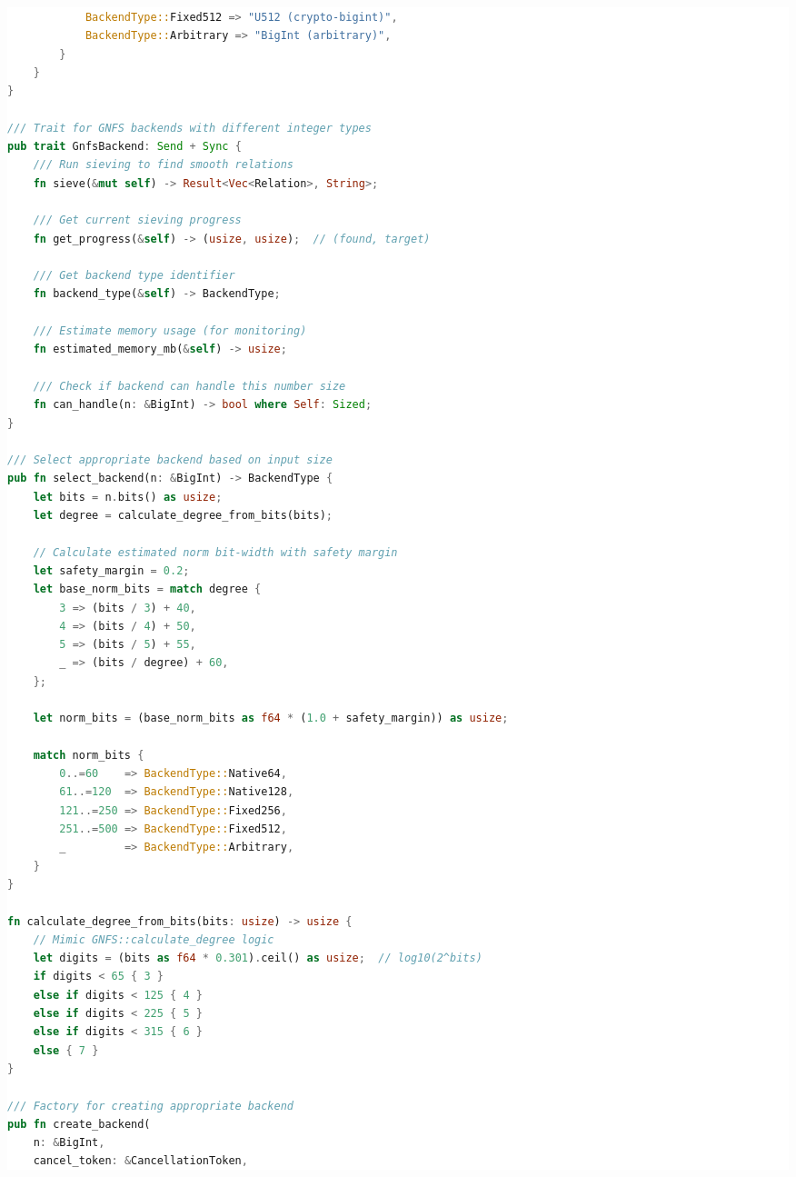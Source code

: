 ```rust
            BackendType::Fixed512 => "U512 (crypto-bigint)",
            BackendType::Arbitrary => "BigInt (arbitrary)",
        }
    }
}

/// Trait for GNFS backends with different integer types
pub trait GnfsBackend: Send + Sync {
    /// Run sieving to find smooth relations
    fn sieve(&mut self) -> Result<Vec<Relation>, String>;

    /// Get current sieving progress
    fn get_progress(&self) -> (usize, usize);  // (found, target)

    /// Get backend type identifier
    fn backend_type(&self) -> BackendType;

    /// Estimate memory usage (for monitoring)
    fn estimated_memory_mb(&self) -> usize;

    /// Check if backend can handle this number size
    fn can_handle(n: &BigInt) -> bool where Self: Sized;
}

/// Select appropriate backend based on input size
pub fn select_backend(n: &BigInt) -> BackendType {
    let bits = n.bits() as usize;
    let degree = calculate_degree_from_bits(bits);

    // Calculate estimated norm bit-width with safety margin
    let safety_margin = 0.2;
    let base_norm_bits = match degree {
        3 => (bits / 3) + 40,
        4 => (bits / 4) + 50,
        5 => (bits / 5) + 55,
        _ => (bits / degree) + 60,
    };

    let norm_bits = (base_norm_bits as f64 * (1.0 + safety_margin)) as usize;

    match norm_bits {
        0..=60    => BackendType::Native64,
        61..=120  => BackendType::Native128,
        121..=250 => BackendType::Fixed256,
        251..=500 => BackendType::Fixed512,
        _         => BackendType::Arbitrary,
    }
}

fn calculate_degree_from_bits(bits: usize) -> usize {
    // Mimic GNFS::calculate_degree logic
    let digits = (bits as f64 * 0.301).ceil() as usize;  // log10(2^bits)
    if digits < 65 { 3 }
    else if digits < 125 { 4 }
    else if digits < 225 { 5 }
    else if digits < 315 { 6 }
    else { 7 }
}

/// Factory for creating appropriate backend
pub fn create_backend(
    n: &BigInt,
    cancel_token: &CancellationToken,
```